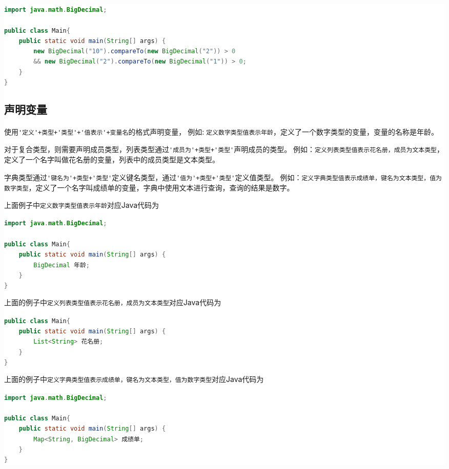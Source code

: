 ```java
import java.math.BigDecimal;

public class Main{
    public static void main(String[] args) {
        new BigDecimal("10").compareTo(new BigDecimal("2")) > 0
        && new BigDecimal("2").compareTo(new BigDecimal("1")) > 0;
    }    
}
```

## 声明变量

使用`'定义'+类型+'类型'+'值表示'+变量名`的格式声明变量，
例如: `定义数字类型值表示年龄`，定义了一个数字类型的变量，变量的名称是年龄。

对于复合类型，则需要声明成员类型，列表类型通过`'成员为'+类型+'类型'`声明成员的类型。
例如：`定义列表类型值表示花名册，成员为文本类型`，定义了一个名字叫做花名册的变量，列表中的成员类型是文本类型。

字典类型通过`'键名为'+类型+'类型'`定义键名类型，通过`'值为'+类型+'类型'`定义值类型。
例如：`定义字典类型值表示成绩单，键名为文本类型，值为数字类型`，定义了一个名字叫成绩单的变量，字典中使用文本进行查询，查询的结果是数字。

上面例子中`定义数字类型值表示年龄`对应Java代码为

```java
import java.math.BigDecimal;

public class Main{
    public static void main(String[] args) {
        BigDecimal 年龄;
    }    
}
```

上面的例子中`定义列表类型值表示花名册，成员为文本类型`对应Java代码为

```java
public class Main{
    public static void main(String[] args) {
        List<String> 花名册;
    }    
}
```

上面的例子中`定义字典类型值表示成绩单，键名为文本类型，值为数字类型`对应Java代码为

```java
import java.math.BigDecimal;

public class Main{
    public static void main(String[] args) {
        Map<String, BigDecimal> 成绩单;
    }    
}
```

